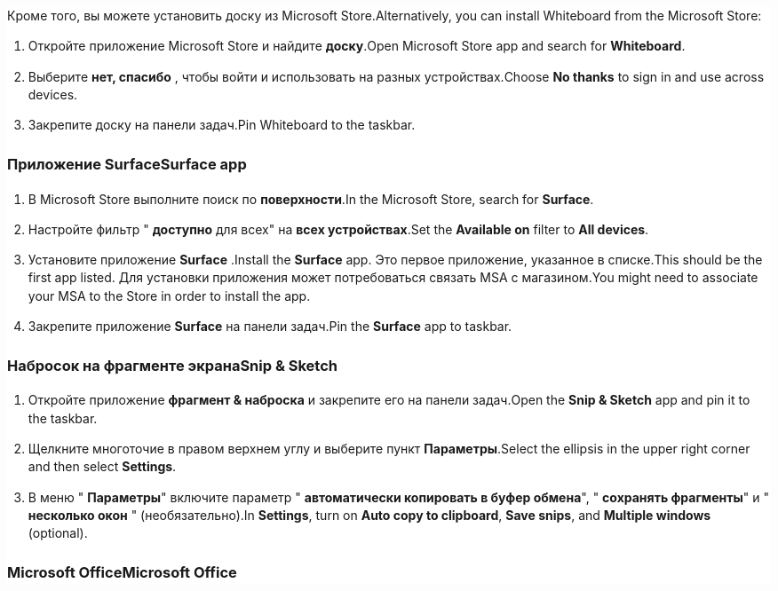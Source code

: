 <span data-ttu-id="abfb0-228">Кроме того, вы можете установить доску из Microsoft Store.</span><span class="sxs-lookup"><span data-stu-id="abfb0-228">Alternatively, you can install Whiteboard from the Microsoft Store:</span></span>

1. <span data-ttu-id="abfb0-229">Откройте приложение Microsoft Store и найдите **доску**.</span><span class="sxs-lookup"><span data-stu-id="abfb0-229">Open Microsoft Store app and search for **Whiteboard**.</span></span>

2. <span data-ttu-id="abfb0-230">Выберите **нет, спасибо** , чтобы войти и использовать на разных устройствах.</span><span class="sxs-lookup"><span data-stu-id="abfb0-230">Choose **No thanks** to sign in and use across devices.</span></span>

3. <span data-ttu-id="abfb0-231">Закрепите доску на панели задач.</span><span class="sxs-lookup"><span data-stu-id="abfb0-231">Pin Whiteboard to the taskbar.</span></span>

### <span data-ttu-id="abfb0-232">Приложение Surface</span><span class="sxs-lookup"><span data-stu-id="abfb0-232">Surface app</span></span>

1. <span data-ttu-id="abfb0-233">В Microsoft Store выполните поиск по **поверхности**.</span><span class="sxs-lookup"><span data-stu-id="abfb0-233">In the Microsoft Store, search for **Surface**.</span></span>

2. <span data-ttu-id="abfb0-234">Настройте фильтр " **доступно** для всех" на **всех устройствах**.</span><span class="sxs-lookup"><span data-stu-id="abfb0-234">Set the **Available on** filter to **All devices**.</span></span>

3. <span data-ttu-id="abfb0-235">Установите приложение **Surface** .</span><span class="sxs-lookup"><span data-stu-id="abfb0-235">Install the **Surface** app.</span></span> <span data-ttu-id="abfb0-236">Это первое приложение, указанное в списке.</span><span class="sxs-lookup"><span data-stu-id="abfb0-236">This should be the first app listed.</span></span> <span data-ttu-id="abfb0-237">Для установки приложения может потребоваться связать MSA с магазином.</span><span class="sxs-lookup"><span data-stu-id="abfb0-237">You might need to associate your MSA to the Store in order to install the app.</span></span>

4. <span data-ttu-id="abfb0-238">Закрепите приложение **Surface** на панели задач.</span><span class="sxs-lookup"><span data-stu-id="abfb0-238">Pin the **Surface** app to taskbar.</span></span>

### <span data-ttu-id="abfb0-239">Набросок на фрагменте экрана</span><span class="sxs-lookup"><span data-stu-id="abfb0-239">Snip & Sketch</span></span>

1. <span data-ttu-id="abfb0-240">Откройте приложение **фрагмент & наброска** и закрепите его на панели задач.</span><span class="sxs-lookup"><span data-stu-id="abfb0-240">Open the **Snip & Sketch** app and pin it to the taskbar.</span></span>

2. <span data-ttu-id="abfb0-241">Щелкните многоточие в правом верхнем углу и выберите пункт **Параметры**.</span><span class="sxs-lookup"><span data-stu-id="abfb0-241">Select the ellipsis in the upper right corner and then select **Settings**.</span></span>

3. <span data-ttu-id="abfb0-242">В меню " **Параметры**" включите параметр " **автоматически копировать в буфер обмена**", " **сохранять фрагменты**" и " **несколько окон** " (необязательно).</span><span class="sxs-lookup"><span data-stu-id="abfb0-242">In **Settings**, turn on **Auto copy to clipboard**, **Save snips**, and **Multiple windows** (optional).</span></span>

### <span data-ttu-id="abfb0-243">Microsoft Office</span><span class="sxs-lookup"><span data-stu-id="abfb0-243">Microsoft Office</span></span>
